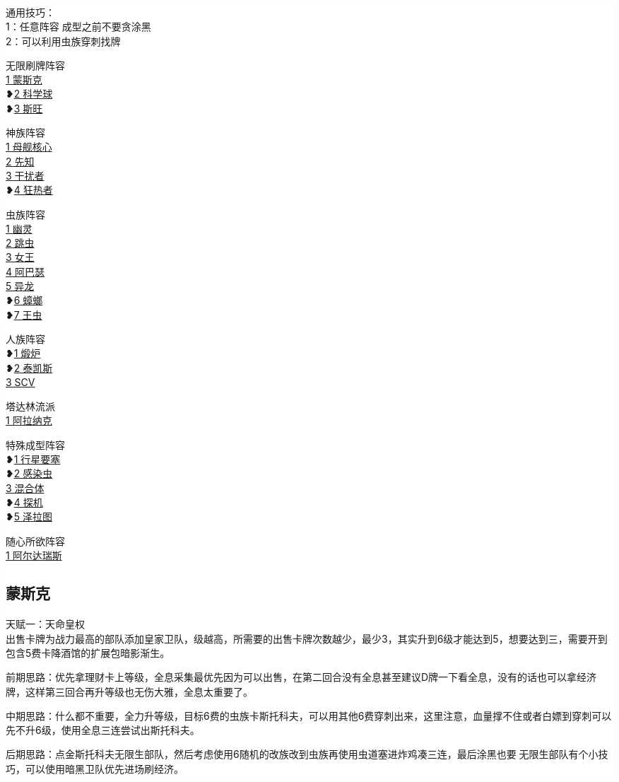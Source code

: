 
通用技巧：  
1：任意阵容 成型之前不要贪涂黑  
2：可以利用虫族穿刺找牌

无限刷牌阵容  
[1 蒙斯克](#蒙斯克)  
❥[2 科学球](#科学球)  
❥[3 斯旺](#斯旺)  

神族阵容  
[1 母舰核心](#母舰核心)  
[2 先知](#先知)  
[3 干扰者](#干扰者)  
❥[4 狂热者](#狂热者)  

虫族阵容  
[1 幽灵](#幽灵)  
[2 跳虫](#跳虫)  
[3 女王](#女王)  
[4 阿巴瑟](#阿巴瑟)  
[5 异龙](#异龙)  
❥[6 蟑螂](#蟑螂)  
❥[7 王虫](#王虫)  

人族阵容  
❥[1 煅炉](#煅炉)  
❥[2 泰凯斯](#泰凯斯)  
[3 SCV](#SCV)  

塔达林流派  
[1 阿拉纳克](#阿拉纳克)  

特殊成型阵容  
❥[1 行星要塞](#行星要塞)  
❥[2 感染虫](#感染虫)  
[3 混合体](#混合体)  
❥[4 探机](#探机)   
❥[5 泽拉图](#泽拉图)   

随心所欲阵容  
[1 阿尔达瑞斯](#阿尔达瑞斯)  






## 蒙斯克
天赋一：天命皇权  
出售卡牌为战力最高的部队添加皇家卫队，级越高，所需要的出售卡牌次数越少，最少3，其实升到6级才能达到5，想要达到三，需要开到包含5费卡降酒馆的扩展包暗影渐生。

前期思路：优先拿理财卡上等级，全息采集最优先因为可以出售，在第二回合没有全息甚至建议D牌一下看全息，没有的话也可以拿经济牌，这样第三回合再升等级也无伤大雅，全息太重要了。

中期思路：什么都不重要，全力升等级，目标6费的虫族卡斯托科夫，可以用其他6费穿刺出来，这里注意，血量撑不住或者白嫖到穿刺可以先不升6级，使用全息三连尝试出斯托科夫。

后期思路：点金斯托科夫无限生部队，然后考虑使用6随机的改族改到虫族再使用虫道塞进炸鸡凑三连，最后涂黑也要
无限生部队有个小技巧，可以使用暗黑卫队优先进场刷经济。

